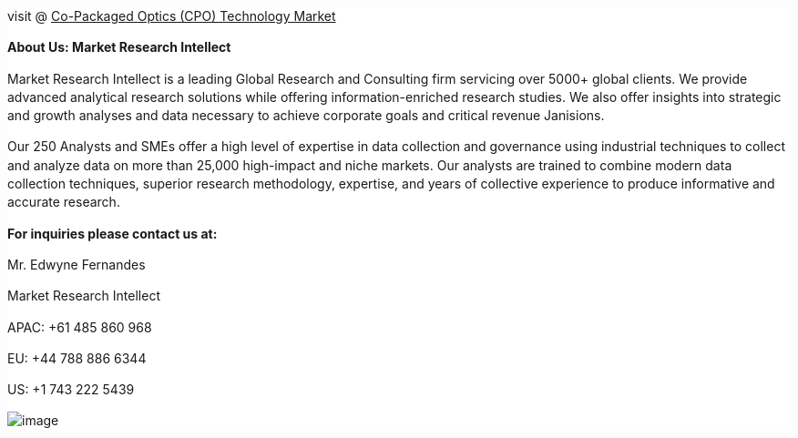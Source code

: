 visit&nbsp;@</strong>&nbsp;</span><span class="font-[700]"><a href="https://www.marketresearchintellect.com/product/co-packaged-optics-cpo-technology-market/?utm_source=Linkedin&utm_medium=858" target="_blank" data-tracking-control-name="article-ssr-frontend-pulse_little-text-block" data-tracking-will-navigate="" data-test-link="">Co-Packaged Optics (CPO) Technology Market</a></span></p><p><strong><span class="font-[700]">About Us: Market Research Intellect</span></strong></p><p><span class="">Market Research Intellect is a leading Global Research and Consulting firm servicing over 5000+ global clients. We provide advanced analytical research solutions while offering information-enriched research studies.&nbsp;</span>We also offer insights into strategic and growth analyses and data necessary to achieve corporate goals and critical revenue Janisions.</p><p><span class="">Our 250 Analysts and SMEs offer a high level of expertise in data collection and governance using industrial techniques to collect and analyze data on more than 25,000 high-impact and niche markets. Our analysts are trained to combine modern data collection techniques, superior research methodology, expertise, and years of collective experience to produce informative and accurate research.</span></p><p><strong>For inquiries please contact us at:</strong></p><p>Mr. Edwyne Fernandes</p><p>Market Research Intellect</p><p>APAC: +61 485 860 968</p><p>EU: +44 788 886 6344</p><p>US: +1 743 222 5439</p>
![image](https://github.com/user-attachments/assets/f37a509d-cb42-4067-94b3-2e85a258aedf)
